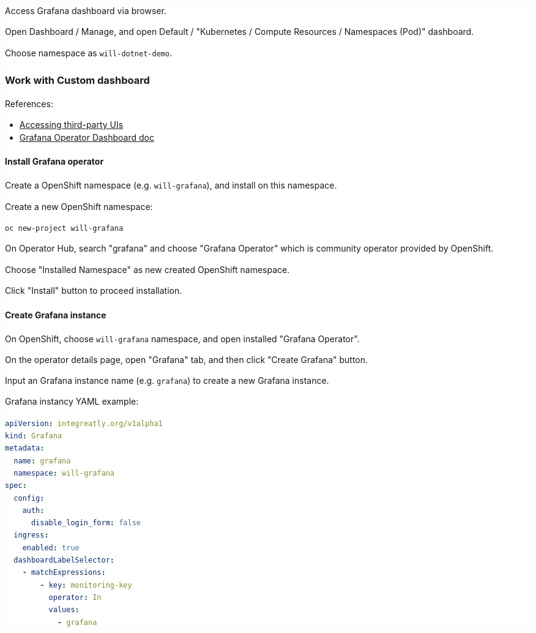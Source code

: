 

Access Grafana dashboard via browser.



Open Dashboard / Manage, and open Default / "Kubernetes / Compute Resources / Namespaces (Pod)" dashboard.

Choose namespace as `will-dotnet-demo`.



### Work with Custom dashboard

References:

- [Accessing third-party UIs](https://docs.openshift.com/container-platform/4.9/monitoring/accessing-third-party-uis.html)
- [Grafana Operator Dashboard doc](https://github.com/grafana-operator/grafana-operator/blob/master/documentation/dashboards.md)



#### Install Grafana operator

Create a OpenShift namespace (e.g. `will-grafana`), and install on this namespace.



Create a new OpenShift namespace:

```bash
oc new-project will-grafana
```



On Operator Hub, search "grafana" and choose "Grafana Operator" which is community operator provided by OpenShift.

Choose "Installed Namespace" as new created OpenShift namespace.

Click "Install" button to proceed installation.



#### Create Grafana instance

On OpenShift, choose `will-grafana` namespace, and open installed "Grafana Operator".

On the operator details page, open "Grafana" tab, and then click "Create Grafana" button.

Input an Grafana instance name (e.g. `grafana`) to create a new Grafana instance.



Grafana instancy YAML example:

```yaml
apiVersion: integreatly.org/v1alpha1
kind: Grafana
metadata:
  name: grafana
  namespace: will-grafana
spec:
  config:
    auth:
      disable_login_form: false
  ingress:
    enabled: true
  dashboardLabelSelector:
    - matchExpressions:
        - key: monitoring-key
          operator: In
          values:
            - grafana

```